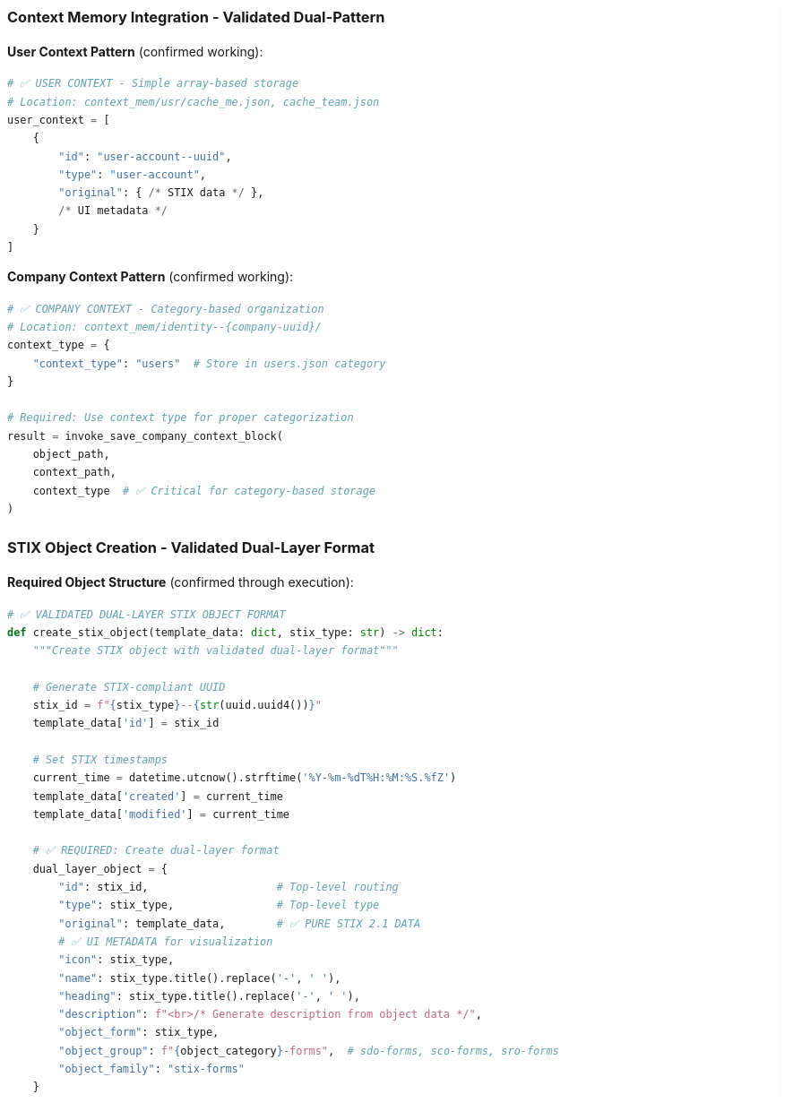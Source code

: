 ### Context Memory Integration - **Validated Dual-Pattern**

**User Context Pattern** (confirmed working):

```python
# ✅ USER CONTEXT - Simple array-based storage
# Location: context_mem/usr/cache_me.json, cache_team.json
user_context = [
    {
        "id": "user-account--uuid",
        "type": "user-account", 
        "original": { /* STIX data */ },
        /* UI metadata */
    }
]
```

**Company Context Pattern** (confirmed working):

```python
# ✅ COMPANY CONTEXT - Category-based organization
# Location: context_mem/identity--{company-uuid}/
context_type = {
    "context_type": "users"  # Store in users.json category
}

# Required: Use context type for proper categorization
result = invoke_save_company_context_block(
    object_path, 
    context_path, 
    context_type  # ✅ Critical for category-based storage
)
```

### STIX Object Creation - **Validated Dual-Layer Format**

**Required Object Structure** (confirmed through execution):

```python
# ✅ VALIDATED DUAL-LAYER STIX OBJECT FORMAT
def create_stix_object(template_data: dict, stix_type: str) -> dict:
    """Create STIX object with validated dual-layer format"""
    
    # Generate STIX-compliant UUID
    stix_id = f"{stix_type}--{str(uuid.uuid4())}"
    template_data['id'] = stix_id
    
    # Set STIX timestamps
    current_time = datetime.utcnow().strftime('%Y-%m-%dT%H:%M:%S.%fZ')
    template_data['created'] = current_time
    template_data['modified'] = current_time
    
    # ✅ REQUIRED: Create dual-layer format
    dual_layer_object = {
        "id": stix_id,                    # Top-level routing
        "type": stix_type,                # Top-level type
        "original": template_data,        # ✅ PURE STIX 2.1 DATA
        # ✅ UI METADATA for visualization
        "icon": stix_type,
        "name": stix_type.title().replace('-', ' '),
        "heading": stix_type.title().replace('-', ' '),
        "description": f"<br>/* Generate description from object data */",
        "object_form": stix_type,
        "object_group": f"{object_category}-forms",  # sdo-forms, sco-forms, sro-forms
        "object_family": "stix-forms"
    }
```